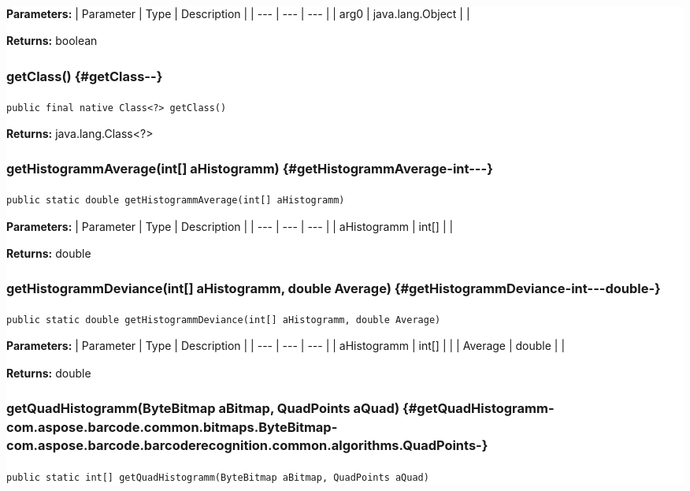 

**Parameters:**
| Parameter | Type | Description |
| --- | --- | --- |
| arg0 | java.lang.Object |  |

**Returns:**
boolean
### getClass() {#getClass--}
```
public final native Class<?> getClass()
```




**Returns:**
java.lang.Class<?>
### getHistogrammAverage(int[] aHistogramm) {#getHistogrammAverage-int---}
```
public static double getHistogrammAverage(int[] aHistogramm)
```




**Parameters:**
| Parameter | Type | Description |
| --- | --- | --- |
| aHistogramm | int[] |  |

**Returns:**
double
### getHistogrammDeviance(int[] aHistogramm, double Average) {#getHistogrammDeviance-int---double-}
```
public static double getHistogrammDeviance(int[] aHistogramm, double Average)
```




**Parameters:**
| Parameter | Type | Description |
| --- | --- | --- |
| aHistogramm | int[] |  |
| Average | double |  |

**Returns:**
double
### getQuadHistogramm(ByteBitmap aBitmap, QuadPoints aQuad) {#getQuadHistogramm-com.aspose.barcode.common.bitmaps.ByteBitmap-com.aspose.barcode.barcoderecognition.common.algorithms.QuadPoints-}
```
public static int[] getQuadHistogramm(ByteBitmap aBitmap, QuadPoints aQuad)
```
